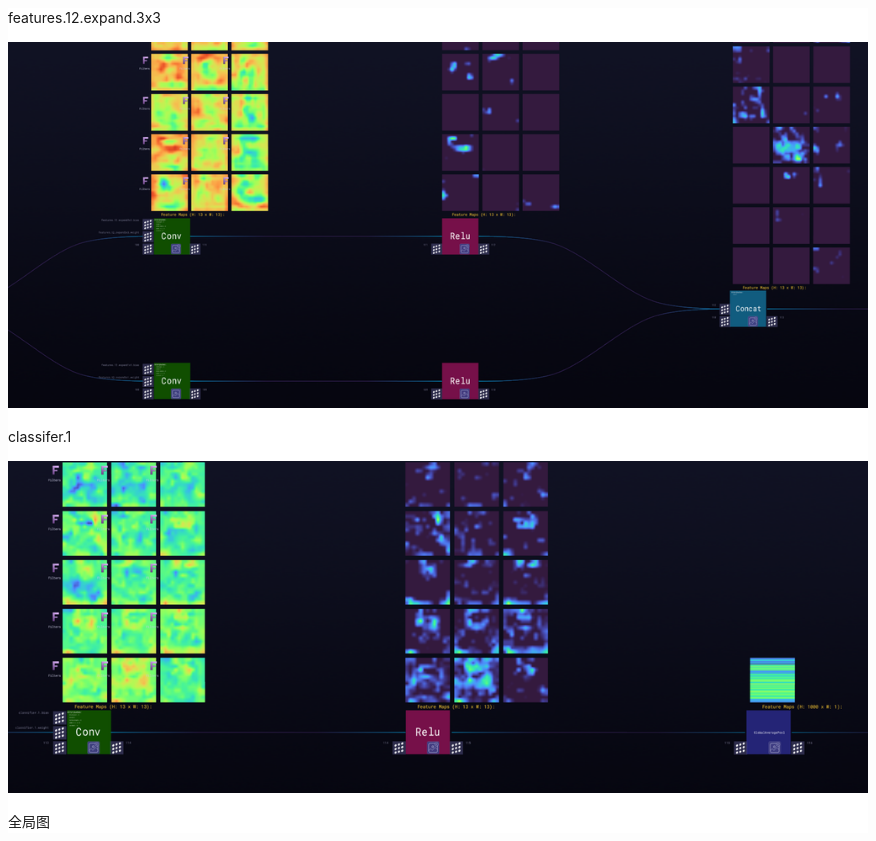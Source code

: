 
features.12.expand.3x3

![](Model-PlayGround/1571518-20220301093648575-957121320.png)

classifer.1

![](Model-PlayGround/1571518-20220301094639842-1748417057.png)


全局图

